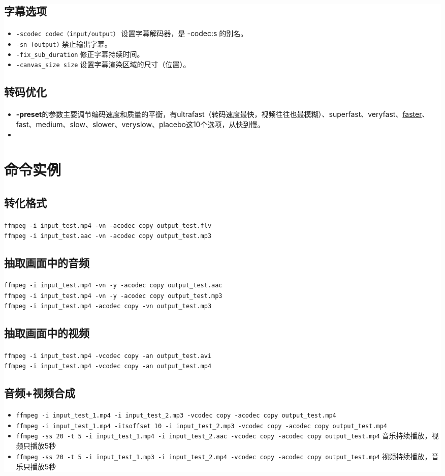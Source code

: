 ## 字幕选项

- `-scodec codec（input/output）` 设置字幕解码器，是 -codec:s 的别名。
- `-sn (output)` 禁止输出字幕。
- `-fix_sub_duration` 修正字幕持续时间。
- `-canvas_size size` 设置字幕渲染区域的尺寸（位置）。

## 转码优化

- **-preset**的参数主要调节编码速度和质量的平衡，有ultrafast（转码速度最快，视频往往也最模糊）、superfast、veryfast、[faster](https://so.csdn.net/so/search?q=faster&spm=1001.2101.3001.7020)、fast、medium、slow、slower、veryslow、placebo这10个选项，从快到慢。 
- 

# 命令实例

## 转化格式

```shell
ffmpeg -i input_test.mp4 -vn -acodec copy output_test.flv
ffmpeg -i input_test.aac -vn -acodec copy output_test.mp3
```

## 抽取画面中的音频

```shell
ffmpeg -i input_test.mp4 -vn -y -acodec copy output_test.aac
ffmpeg -i input_test.mp4 -vn -y -acodec copy output_test.mp3
ffmpeg -i input_test.mp4 -acodec copy -vn output_test.mp3
```

## 抽取画面中的视频

```shell
ffmpeg -i input_test.mp4 -vcodec copy -an output_test.avi
ffmpeg -i input_test.mp4 -vcodec copy -an output_test.mp4
```

## 音频+视频合成

- `ffmpeg -i input_test_1.mp4 -i input_test_2.mp3 -vcodec copy -acodec copy output_test.mp4`
- `ffmpeg -i input_test_1.mp4 -itsoffset 10 -i input_test_2.mp3 -vcodec copy -acodec copy output_test.mp4`
- `ffmpeg -ss 20 -t 5 -i input_test_1.mp4 -i input_test_2.aac -vcodec copy -acodec copy output_test.mp4`
  音乐持续播放，视频只播放5秒
- `ffmpeg -ss 20 -t 5 -i input_test_1.mp3 -i input_test_2.mp4 -vcodec copy -acodec copy output_test.mp4`
  视频持续播放，音乐只播放5秒

